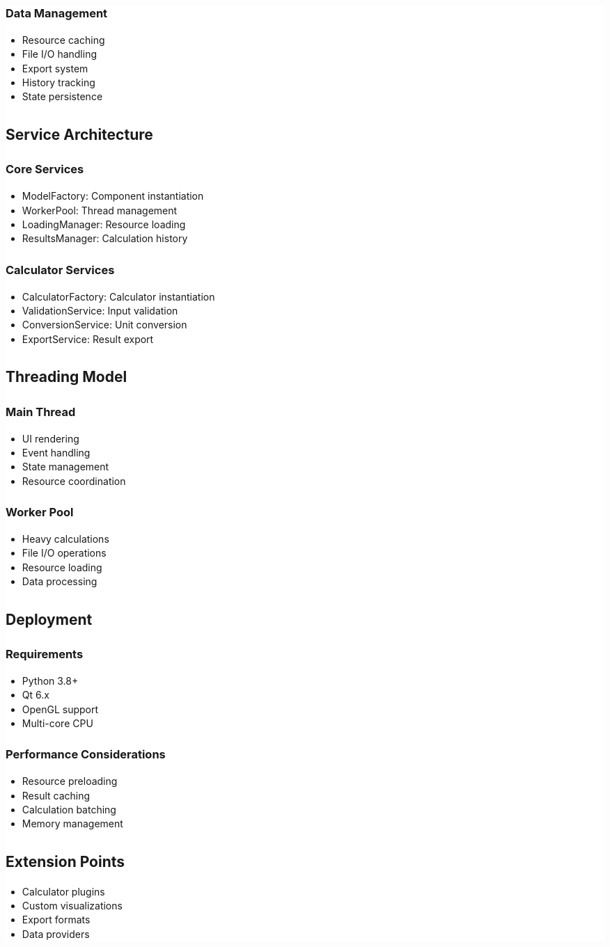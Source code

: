 ### Data Management
- Resource caching
- File I/O handling
- Export system
- History tracking
- State persistence

## Service Architecture

### Core Services
- ModelFactory: Component instantiation
- WorkerPool: Thread management
- LoadingManager: Resource loading
- ResultsManager: Calculation history

### Calculator Services
- CalculatorFactory: Calculator instantiation
- ValidationService: Input validation
- ConversionService: Unit conversion
- ExportService: Result export

## Threading Model

### Main Thread
- UI rendering
- Event handling
- State management
- Resource coordination

### Worker Pool
- Heavy calculations
- File I/O operations
- Resource loading
- Data processing

## Deployment

### Requirements
- Python 3.8+
- Qt 6.x
- OpenGL support
- Multi-core CPU

### Performance Considerations
- Resource preloading
- Result caching
- Calculation batching
- Memory management

## Extension Points
- Calculator plugins
- Custom visualizations
- Export formats
- Data providers
